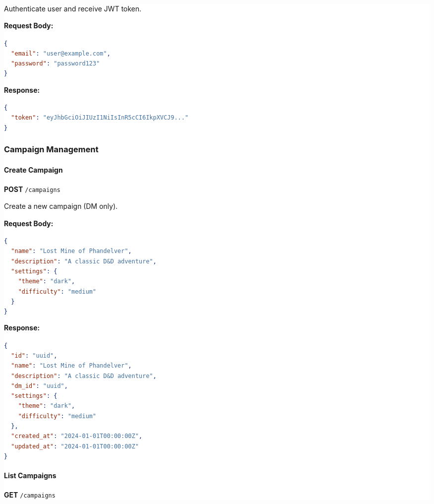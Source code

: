 Authenticate user and receive JWT token.

**Request Body:**
```json
{
  "email": "user@example.com",
  "password": "password123"
}
```

**Response:**
```json
{
  "token": "eyJhbGciOiJIUzI1NiIsInR5cCI6IkpXVCJ9..."
}
```

### Campaign Management

#### Create Campaign
**POST** `/campaigns`

Create a new campaign (DM only).

**Request Body:**
```json
{
  "name": "Lost Mine of Phandelver",
  "description": "A classic D&D adventure",
  "settings": {
    "theme": "dark",
    "difficulty": "medium"
  }
}
```

**Response:**
```json
{
  "id": "uuid",
  "name": "Lost Mine of Phandelver",
  "description": "A classic D&D adventure",
  "dm_id": "uuid",
  "settings": {
    "theme": "dark",
    "difficulty": "medium"
  },
  "created_at": "2024-01-01T00:00:00Z",
  "updated_at": "2024-01-01T00:00:00Z"
}
```

#### List Campaigns
**GET** `/campaigns`
